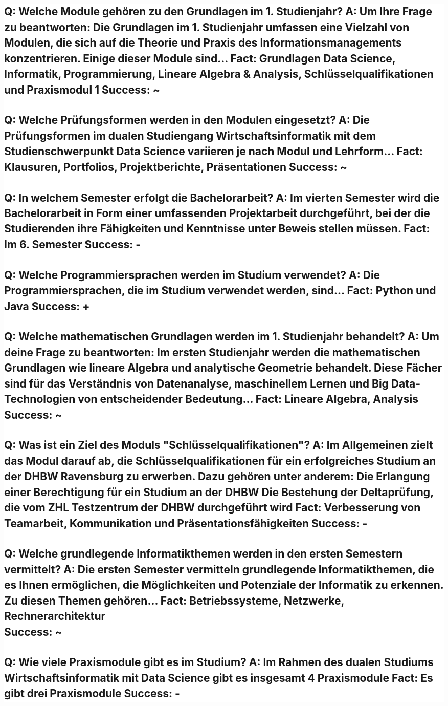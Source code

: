 Q: Welche Module gehören zu den Grundlagen im 1. Studienjahr?
A: Um Ihre Frage zu beantworten: Die Grundlagen im 1. Studienjahr umfassen eine Vielzahl von Modulen, die sich auf die Theorie und Praxis des Informationsmanagements konzentrieren. Einige dieser Module sind...
Fact: Grundlagen Data Science, Informatik, Programmierung, Lineare Algebra & Analysis​, Schlüsselqualifikationen und Praxismodul 1
Success: ~
--

Q: Welche Prüfungsformen werden in den Modulen eingesetzt?
A: Die Prüfungsformen im dualen Studiengang Wirtschaftsinformatik mit dem Studienschwerpunkt Data Science variieren je nach Modul und Lehrform...
Fact: Klausuren, Portfolios, Projektberichte, Präsentationen
Success: ~
--

Q: In welchem Semester erfolgt die Bachelorarbeit?
A: Im vierten Semester wird die Bachelorarbeit in Form einer umfassenden Projektarbeit durchgeführt, bei der die Studierenden ihre Fähigkeiten und Kenntnisse unter Beweis stellen müssen.
Fact: Im 6. Semester
Success: -
--

Q: Welche Programmiersprachen werden im Studium verwendet?
A: Die Programmiersprachen, die im Studium verwendet werden, sind...
Fact: Python und Java
Success: +
--

Q:  Welche mathematischen Grundlagen werden im 1. Studienjahr behandelt?
A: Um deine Frage zu beantworten: Im ersten Studienjahr werden die mathematischen Grundlagen wie lineare Algebra und analytische Geometrie behandelt. Diese Fächer sind für das Verständnis von Datenanalyse, maschinellem Lernen und Big Data-Technologien von entscheidender Bedeutung...
Fact: Lineare Algebra, Analysis
Success: ~
--

Q: Was ist ein Ziel des Moduls "Schlüsselqualifikationen"?
A: Im Allgemeinen zielt das Modul darauf ab, die Schlüsselqualifikationen für ein erfolgreiches Studium an der DHBW Ravensburg zu erwerben. Dazu gehören unter anderem:
Die Erlangung einer Berechtigung für ein Studium an der DHBW
Die Bestehung der Deltaprüfung, die vom ZHL Testzentrum der DHBW durchgeführt wird
Fact: Verbesserung von Teamarbeit, Kommunikation und Präsentationsfähigkeiten
Success: -
--

Q: Welche grundlegende Informatikthemen werden in den ersten Semestern vermittelt?
A: Die ersten Semester vermitteln grundlegende Informatikthemen, die es Ihnen ermöglichen, die Möglichkeiten und Potenziale der Informatik zu erkennen. Zu diesen Themen gehören...
Fact:  Betriebssysteme, Netzwerke, Rechnerarchitektur​  
Success: ~
--

Q: Wie viele Praxismodule gibt es im Studium?
A: Im Rahmen des dualen Studiums Wirtschaftsinformatik mit Data Science gibt es insgesamt 4 Praxismodule
Fact: Es gibt drei Praxismodule
Success: -
--

